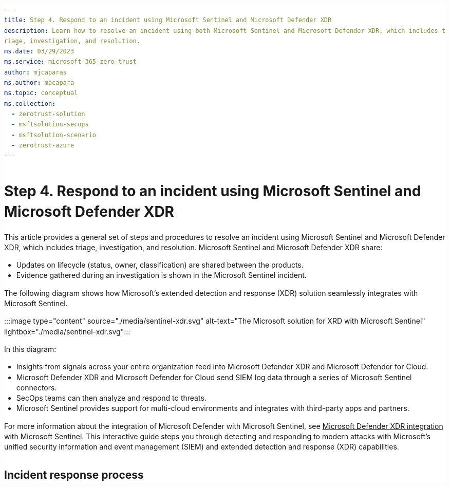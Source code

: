 ```yaml
---
title: Step 4. Respond to an incident using Microsoft Sentinel and Microsoft Defender XDR
description: Learn how to resolve an incident using both Microsoft Sentinel and Microsoft Defender XDR, which includes triage, investigation, and resolution. 
ms.date: 03/29/2023
ms.service: microsoft-365-zero-trust
author: mjcaparas
ms.author: macapara
ms.topic: conceptual
ms.collection: 
  - zerotrust-solution
  - msftsolution-secops
  - msftsolution-scenario
  - zerotrust-azure
---
```


# Step 4. Respond to an incident using Microsoft Sentinel and Microsoft Defender XDR

This article provides a general set of steps and procedures to resolve an incident using Microsoft Sentinel and Microsoft Defender XDR, which includes triage, investigation, and resolution. 
Microsoft Sentinel and Microsoft Defender XDR share:

- Updates on lifecycle (status, owner, classification) are shared between the products.
- Evidence gathered during an investigation is shown in the Microsoft Sentinel incident.

The following diagram shows how Microsoft’s extended detection and response (XDR) solution seamlessly integrates with Microsoft Sentinel.

:::image type="content" source="./media/sentinel-xdr.svg" alt-text="The Microsoft solution for XRD with Microsoft Sentinel" lightbox="./media/sentinel-xdr.svg":::

In this diagram:

- Insights from signals across your entire organization feed into Microsoft Defender XDR and Microsoft Defender for Cloud.
- Microsoft Defender XDR and Microsoft Defender for Cloud send SIEM log data through a series of Microsoft Sentinel connectors.
- SecOps teams can then analyze and respond to threats.
- Microsoft Sentinel provides support for multi-cloud environments and integrates with third-party apps and partners.

For more information about the integration of Microsoft Defender with Microsoft Sentinel, see [Microsoft Defender XDR integration with Microsoft Sentinel](/azure/sentinel/microsoft-365-defender-sentinel-integration). This [interactive guide](https://mslearn.cloudguides.com/guides/Investigate%20security%20incidents%20in%20a%20hybrid%20environment%20with%20Azure%20Sentinel)
steps you through detecting and responding to modern attacks with Microsoft’s unified security information and event management (SIEM) and extended detection and response (XDR) capabilities.

## Incident response process
